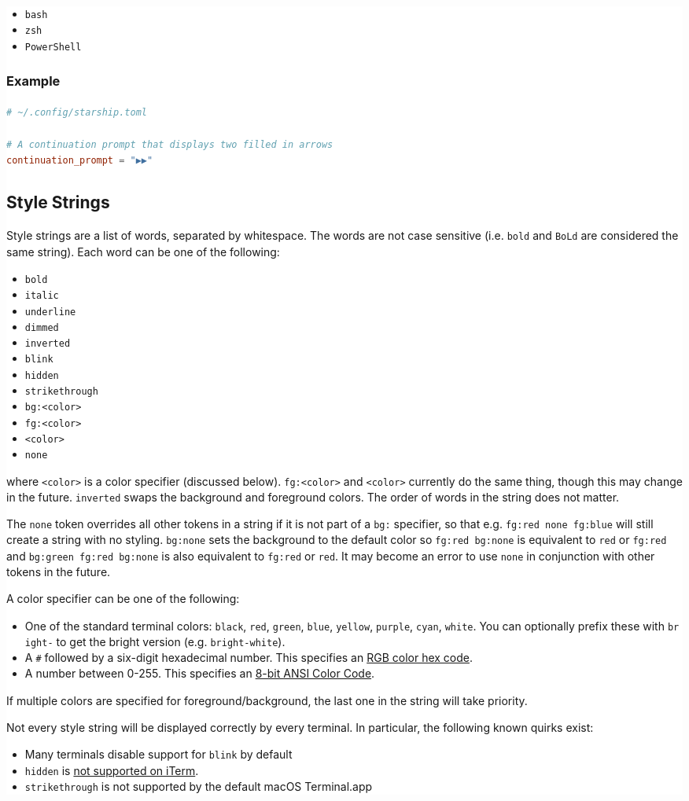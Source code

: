 - `bash`
- `zsh`
- `PowerShell`

### Example

```toml
# ~/.config/starship.toml

# A continuation prompt that displays two filled in arrows
continuation_prompt = "▶▶"
```

## Style Strings

Style strings are a list of words, separated by whitespace. The words are not case sensitive (i.e. `bold` and `BoLd` are considered the same string). Each word can be one of the following:

- `bold`
- `italic`
- `underline`
- `dimmed`
- `inverted`
- `blink`
- `hidden`
- `strikethrough`
- `bg:<color>`
- `fg:<color>`
- `<color>`
- `none`

where `<color>` is a color specifier (discussed below). `fg:<color>` and `<color>` currently do the same thing, though this may change in the future. `inverted` swaps the background and foreground colors. The order of words in the string does not matter.

The `none` token overrides all other tokens in a string if it is not part of a `bg:` specifier, so that e.g. `fg:red none fg:blue` will still create a string with no styling. `bg:none` sets the background to the default color so `fg:red bg:none` is equivalent to `red` or `fg:red` and `bg:green fg:red bg:none` is also equivalent to `fg:red` or `red`. It may become an error to use `none` in conjunction with other tokens in the future.

A color specifier can be one of the following:

- One of the standard terminal colors: `black`, `red`, `green`, `blue`, `yellow`, `purple`, `cyan`, `white`. You can optionally prefix these with `bright-` to get the bright version (e.g. `bright-white`).
- A `#` followed by a six-digit hexadecimal number. This specifies an [RGB color hex code](https://www.w3schools.com/colors/colors_hexadecimal.asp).
- A number between 0-255. This specifies an [8-bit ANSI Color Code](https://i.stack.imgur.com/KTSQa.png).

If multiple colors are specified for foreground/background, the last one in the string will take priority.

Not every style string will be displayed correctly by every terminal. In particular, the following known quirks exist:

- Many terminals disable support for `blink` by default
- `hidden` is [not supported on iTerm](https://gitlab.com/gnachman/iterm2/-/issues/4564).
- `strikethrough` is not supported by the default macOS Terminal.app
